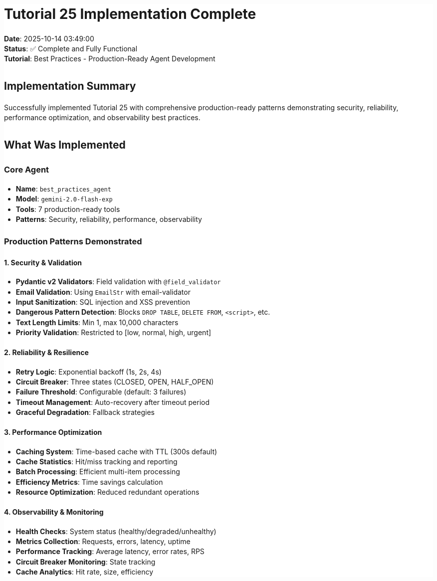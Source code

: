 # Tutorial 25 Implementation Complete

**Date**: 2025-10-14 03:49:00  
**Status**: ✅ Complete and Fully Functional  
**Tutorial**: Best Practices - Production-Ready Agent Development

## Implementation Summary

Successfully implemented Tutorial 25 with comprehensive production-ready patterns demonstrating security, reliability, performance optimization, and observability best practices.

## What Was Implemented

### Core Agent
- **Name**: `best_practices_agent`
- **Model**: `gemini-2.0-flash-exp`
- **Tools**: 7 production-ready tools
- **Patterns**: Security, reliability, performance, observability

### Production Patterns Demonstrated

#### 1. Security & Validation
- **Pydantic v2 Validators**: Field validation with `@field_validator`
- **Email Validation**: Using `EmailStr` with email-validator
- **Input Sanitization**: SQL injection and XSS prevention
- **Dangerous Pattern Detection**: Blocks `DROP TABLE`, `DELETE FROM`, `<script>`, etc.
- **Text Length Limits**: Min 1, max 10,000 characters
- **Priority Validation**: Restricted to [low, normal, high, urgent]

#### 2. Reliability & Resilience
- **Retry Logic**: Exponential backoff (1s, 2s, 4s)
- **Circuit Breaker**: Three states (CLOSED, OPEN, HALF_OPEN)
- **Failure Threshold**: Configurable (default: 3 failures)
- **Timeout Management**: Auto-recovery after timeout period
- **Graceful Degradation**: Fallback strategies

#### 3. Performance Optimization
- **Caching System**: Time-based cache with TTL (300s default)
- **Cache Statistics**: Hit/miss tracking and reporting
- **Batch Processing**: Efficient multi-item processing
- **Efficiency Metrics**: Time savings calculation
- **Resource Optimization**: Reduced redundant operations

#### 4. Observability & Monitoring
- **Health Checks**: System status (healthy/degraded/unhealthy)
- **Metrics Collection**: Requests, errors, latency, uptime
- **Performance Tracking**: Average latency, error rates, RPS
- **Circuit Breaker Monitoring**: State tracking
- **Cache Analytics**: Hit rate, size, efficiency
